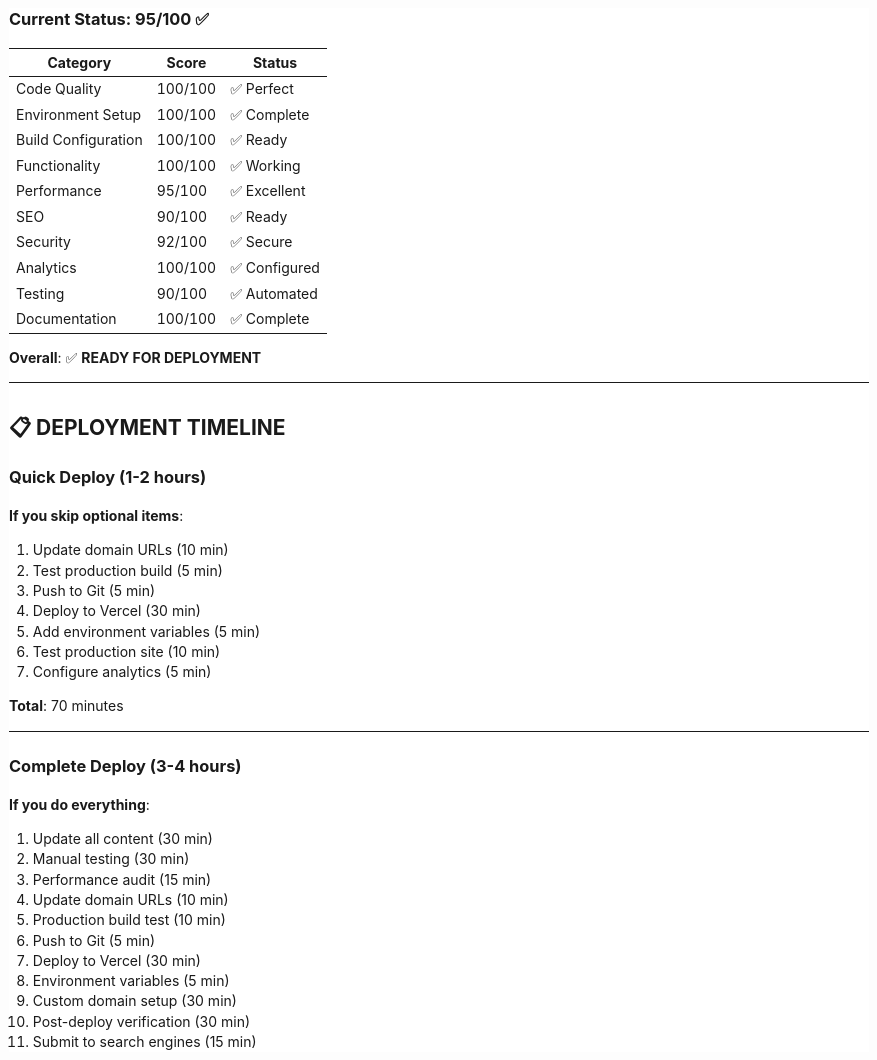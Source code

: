 ### Current Status: **95/100** ✅

| Category            | Score   | Status        |
| ------------------- | ------- | ------------- |
| Code Quality        | 100/100 | ✅ Perfect    |
| Environment Setup   | 100/100 | ✅ Complete   |
| Build Configuration | 100/100 | ✅ Ready      |
| Functionality       | 100/100 | ✅ Working    |
| Performance         | 95/100  | ✅ Excellent  |
| SEO                 | 90/100  | ✅ Ready      |
| Security            | 92/100  | ✅ Secure     |
| Analytics           | 100/100 | ✅ Configured |
| Testing             | 90/100  | ✅ Automated  |
| Documentation       | 100/100 | ✅ Complete   |

**Overall**: ✅ **READY FOR DEPLOYMENT**

---

## 📋 **DEPLOYMENT TIMELINE**

### Quick Deploy (1-2 hours)

**If you skip optional items**:

1. Update domain URLs (10 min)
2. Test production build (5 min)
3. Push to Git (5 min)
4. Deploy to Vercel (30 min)
5. Add environment variables (5 min)
6. Test production site (10 min)
7. Configure analytics (5 min)

**Total**: 70 minutes

---

### Complete Deploy (3-4 hours)

**If you do everything**:

1. Update all content (30 min)
2. Manual testing (30 min)
3. Performance audit (15 min)
4. Update domain URLs (10 min)
5. Production build test (10 min)
6. Push to Git (5 min)
7. Deploy to Vercel (30 min)
8. Environment variables (5 min)
9. Custom domain setup (30 min)
10. Post-deploy verification (30 min)
11. Submit to search engines (15 min)
